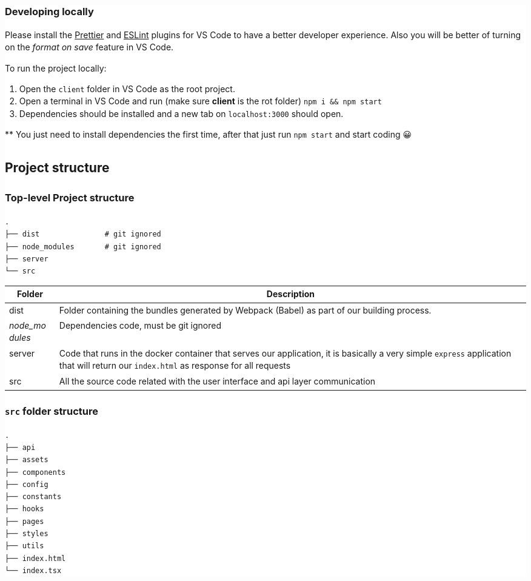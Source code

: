 ### Developing locally

Please install the [Prettier](https://marketplace.visualstudio.com/items?itemName=esbenp.prettier-vscode) and [ESLint](https://marketplace.visualstudio.com/items?itemName=dbaeumer.vscode-eslint) plugins for VS Code to have a better developer experience. Also you will be better of turning on the _format on save_ feature in VS Code.

To run the project locally:

1. Open the `client` folder in VS Code as the root project.
2. Open a terminal in VS Code and run (make sure **client** is the rot folder)
  `npm i && npm start`
3. Dependencies should be installed and a new tab on `localhost:3000` should open.

** You just need to install dependencies the first time, after that just run `npm start` and start coding 😀

## Project structure

### Top-level Project structure

    .    
    ├── dist               # git ignored
    ├── node_modules       # git ignored
    ├── server              
    └── src  


| Folder             | Description    | 
|---------|-----------|
| dist | Folder containing the bundles generated by Webpack (Babel) as part of our building process.           |
| _node_modules_| Dependencies code, must be git ignored|
| server| Code that runs in the docker container that serves our application, it is basically a very simple `express` application that will return our `index.html` as response for all requests|
| src| All the source code related with the user interface and api layer communication |


### `src` folder structure

    .
    ├── api           
    ├── assets               
    ├── components       
    ├── config              
    ├── constants              
    ├── hooks              
    ├── pages              
    ├── styles              
    ├── utils               
    ├── index.html              
    └── index.tsx  
